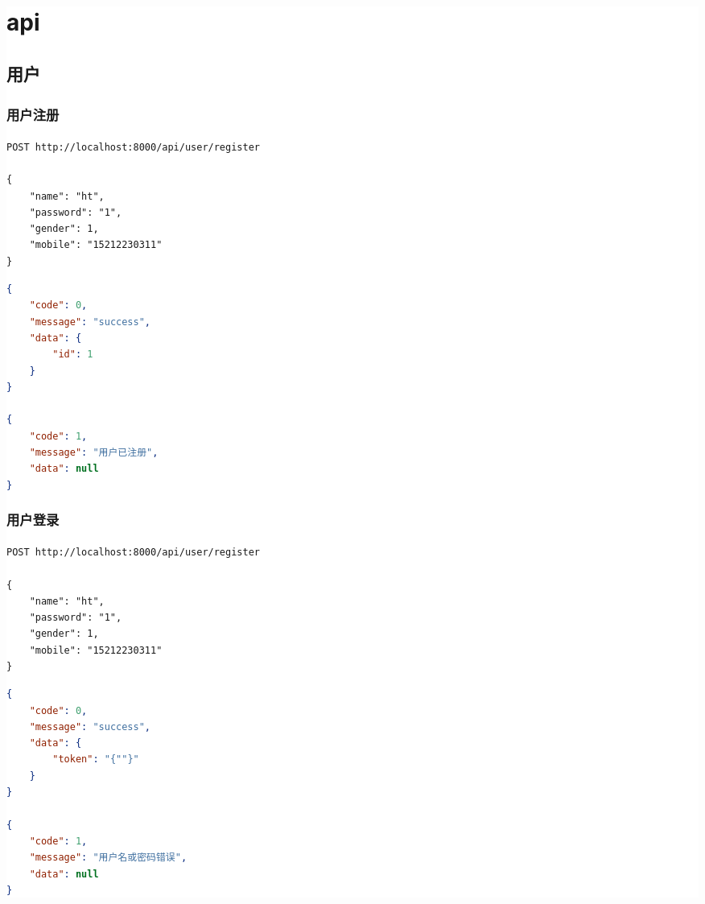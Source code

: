 # api

## 用户

### 用户注册

```http
POST http://localhost:8000/api/user/register

{
    "name": "ht",
    "password": "1",
    "gender": 1,
    "mobile": "15212230311"
}
```

```json
{
    "code": 0,
    "message": "success",
    "data": {
        "id": 1
    }
}

{
    "code": 1,
    "message": "用户已注册",
    "data": null
}
```

### 用户登录

```http
POST http://localhost:8000/api/user/register

{
    "name": "ht",
    "password": "1",
    "gender": 1,
    "mobile": "15212230311"
}
```

```json
{
    "code": 0,
    "message": "success",
    "data": {
        "token": "{""}"
    }
}

{
    "code": 1,
    "message": "用户名或密码错误",
    "data": null
}
```
